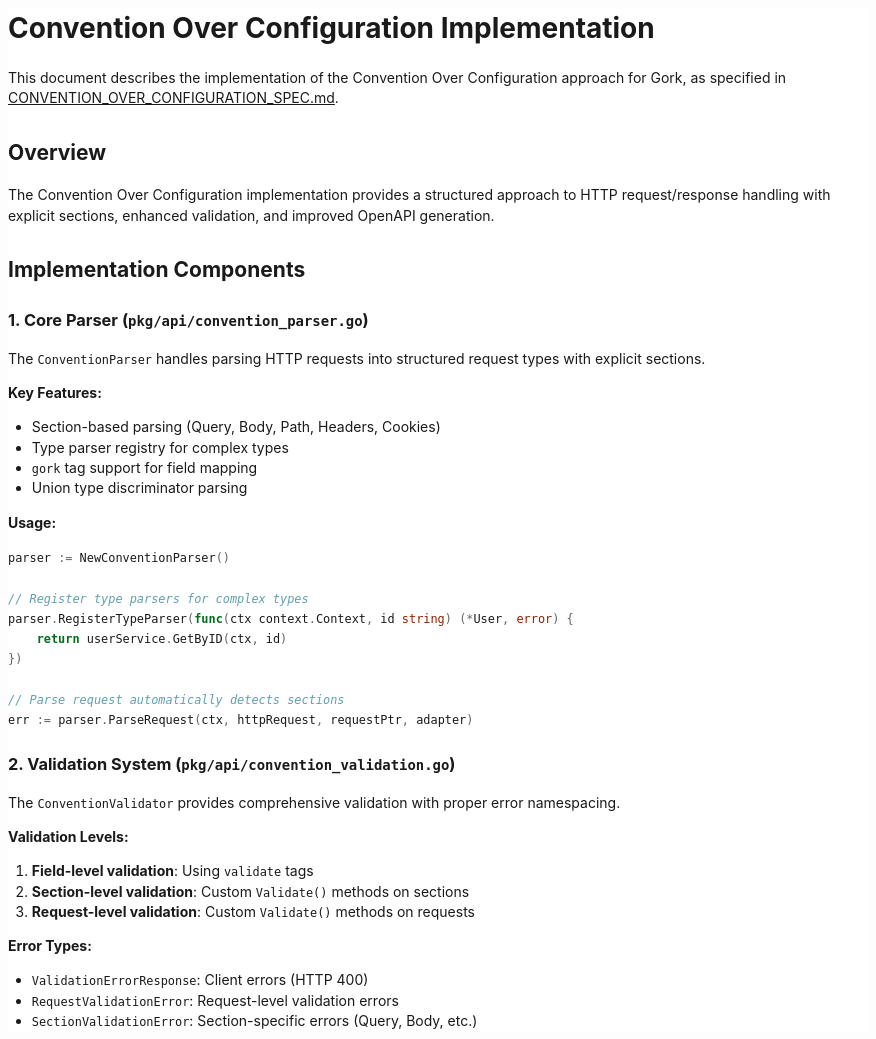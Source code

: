 # Convention Over Configuration Implementation

This document describes the implementation of the Convention Over Configuration approach for Gork, as specified in [CONVENTION_OVER_CONFIGURATION_SPEC.md](specs/CONVENTION_OVER_CONFIGURATION_SPEC.md).

## Overview

The Convention Over Configuration implementation provides a structured approach to HTTP request/response handling with explicit sections, enhanced validation, and improved OpenAPI generation.

## Implementation Components

### 1. Core Parser (`pkg/api/convention_parser.go`)

The `ConventionParser` handles parsing HTTP requests into structured request types with explicit sections.

**Key Features:**
- Section-based parsing (Query, Body, Path, Headers, Cookies)
- Type parser registry for complex types
- `gork` tag support for field mapping
- Union type discriminator parsing

**Usage:**
```go
parser := NewConventionParser()

// Register type parsers for complex types
parser.RegisterTypeParser(func(ctx context.Context, id string) (*User, error) {
    return userService.GetByID(ctx, id)
})

// Parse request automatically detects sections
err := parser.ParseRequest(ctx, httpRequest, requestPtr, adapter)
```

### 2. Validation System (`pkg/api/convention_validation.go`)

The `ConventionValidator` provides comprehensive validation with proper error namespacing.

**Validation Levels:**
1. **Field-level validation**: Using `validate` tags
2. **Section-level validation**: Custom `Validate()` methods on sections
3. **Request-level validation**: Custom `Validate()` methods on requests

**Error Types:**
- `ValidationErrorResponse`: Client errors (HTTP 400)
- `RequestValidationError`: Request-level validation errors
- `SectionValidationError`: Section-specific errors (Query, Body, etc.)
